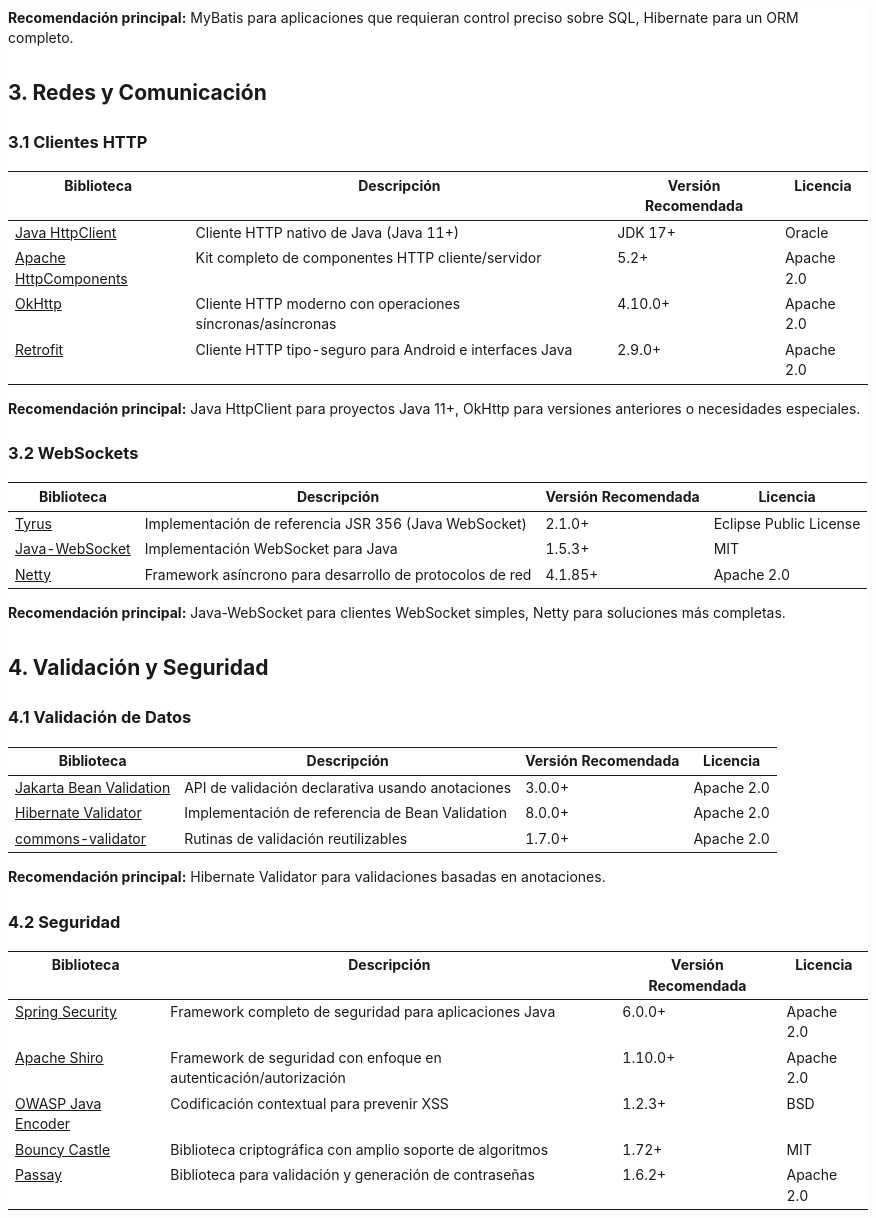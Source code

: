 **Recomendación principal:** MyBatis para aplicaciones que requieran control preciso sobre SQL, Hibernate para un ORM completo.

## 3. Redes y Comunicación

### 3.1 Clientes HTTP

| Biblioteca | Descripción | Versión Recomendada | Licencia |
|------------|-------------|---------------------|----------|
| [Java HttpClient](https://openjdk.org/groups/net/httpclient/intro.html) | Cliente HTTP nativo de Java (Java 11+) | JDK 17+ | Oracle |
| [Apache HttpComponents](https://hc.apache.org/) | Kit completo de componentes HTTP cliente/servidor | 5.2+ | Apache 2.0 |
| [OkHttp](https://square.github.io/okhttp/) | Cliente HTTP moderno con operaciones síncronas/asíncronas | 4.10.0+ | Apache 2.0 |
| [Retrofit](https://square.github.io/retrofit/) | Cliente HTTP tipo-seguro para Android e interfaces Java | 2.9.0+ | Apache 2.0 |

**Recomendación principal:** Java HttpClient para proyectos Java 11+, OkHttp para versiones anteriores o necesidades especiales.

### 3.2 WebSockets

| Biblioteca | Descripción | Versión Recomendada | Licencia |
|------------|-------------|---------------------|----------|
| [Tyrus](https://tyrus-project.github.io/) | Implementación de referencia JSR 356 (Java WebSocket) | 2.1.0+ | Eclipse Public License |
| [Java-WebSocket](https://github.com/TooTallNate/Java-WebSocket) | Implementación WebSocket para Java | 1.5.3+ | MIT |
| [Netty](https://netty.io/) | Framework asíncrono para desarrollo de protocolos de red | 4.1.85+ | Apache 2.0 |

**Recomendación principal:** Java-WebSocket para clientes WebSocket simples, Netty para soluciones más completas.

## 4. Validación y Seguridad

### 4.1 Validación de Datos

| Biblioteca | Descripción | Versión Recomendada | Licencia |
|------------|-------------|---------------------|----------|
| [Jakarta Bean Validation](https://beanvalidation.org/) | API de validación declarativa usando anotaciones | 3.0.0+ | Apache 2.0 |
| [Hibernate Validator](https://hibernate.org/validator/) | Implementación de referencia de Bean Validation | 8.0.0+ | Apache 2.0 |
| [commons-validator](https://commons.apache.org/proper/commons-validator/) | Rutinas de validación reutilizables | 1.7.0+ | Apache 2.0 |

**Recomendación principal:** Hibernate Validator para validaciones basadas en anotaciones.

### 4.2 Seguridad

| Biblioteca | Descripción | Versión Recomendada | Licencia |
|------------|-------------|---------------------|----------|
| [Spring Security](https://spring.io/projects/spring-security) | Framework completo de seguridad para aplicaciones Java | 6.0.0+ | Apache 2.0 |
| [Apache Shiro](https://shiro.apache.org/) | Framework de seguridad con enfoque en autenticación/autorización | 1.10.0+ | Apache 2.0 |
| [OWASP Java Encoder](https://github.com/OWASP/owasp-java-encoder) | Codificación contextual para prevenir XSS | 1.2.3+ | BSD |
| [Bouncy Castle](https://www.bouncycastle.org/java.html) | Biblioteca criptográfica con amplio soporte de algoritmos | 1.72+ | MIT |
| [Passay](https://www.passay.org/) | Biblioteca para validación y generación de contraseñas | 1.6.2+ | Apache 2.0 |
